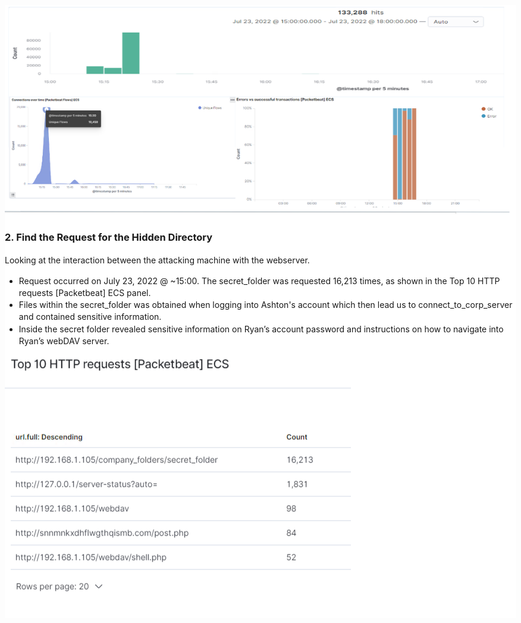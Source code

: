 ![](https://github.com/raospiratory/Red-vs-Blue-Project/blob/main/Images/blue3.PNG)

### 2. Find the Request for the Hidden Directory
Looking at the interaction between the attacking machine with the webserver. 

- Request occurred on July 23, 2022 @ ~15:00. The secret_folder was requested 16,213 times, as shown in the Top 10 HTTP requests [Packetbeat] ECS panel.
- Files within the secret_folder was obtained when logging into Ashton's account which then lead us to connect_to_corp_server and contained sensitive information. 
- Inside the secret folder revealed sensitive information on Ryan’s account password and instructions on how to navigate into Ryan’s webDAV server.

![](https://github.com/raospiratory/Red-vs-Blue-Project/blob/main/Images/blue4.PNG)
